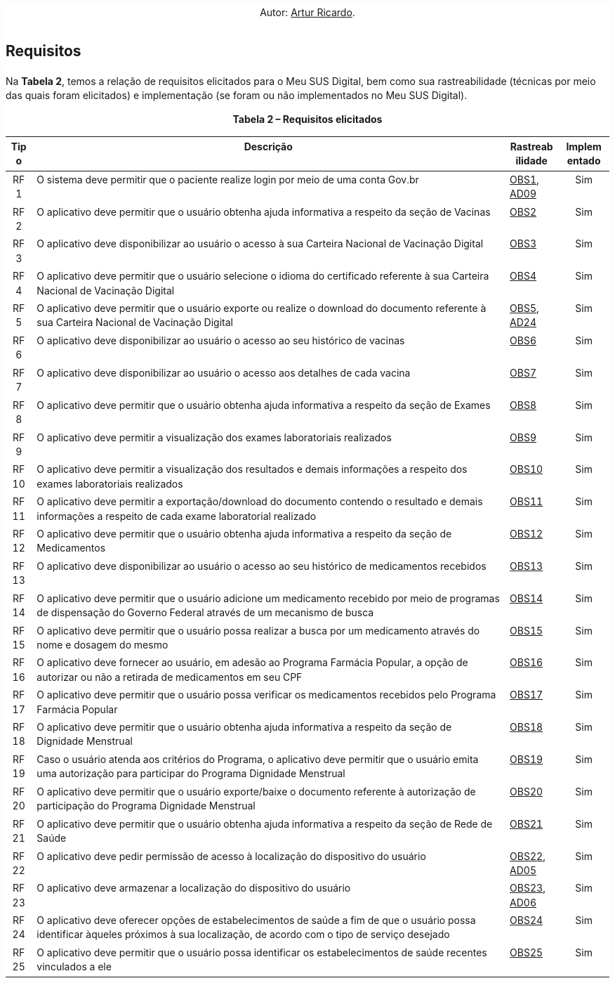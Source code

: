 </center>

<div align="center">
    <p>Autor: <a href="https://github.com/algorithmorphic">Artur Ricardo</a>.</p>
</div>



## Requisitos

Na **Tabela 2**, temos a relação de requisitos elicitados para o Meu SUS Digital, bem como sua rastreabilidade (técnicas por meio das quais foram elicitados) e implementação (se foram ou não implementados no Meu SUS Digital). 

<div align="center">
    <p><strong>Tabela 2 – Requisitos elicitados</strong></p>
</div>

<center>

| Tipo | Descrição | Rastreabilidade | Implementado |
| :--: | --------- | --------------- | :----------: |
| <a id="RF1"></a>RF1 | O sistema deve permitir que o paciente realize login por meio de uma conta Gov.br | [OBS1](tecnicas/observacao.md#requisitos-elicitados), [AD09](tecnicas/analise-de-documentos.md#requisitos-elicitados) | Sim |
| <a id="RF2"></a>RF2 | O aplicativo deve permitir que o usuário obtenha ajuda informativa a respeito da seção de Vacinas | [OBS2](tecnicas/observacao.md#requisitos-elicitados) | Sim |
| <a id="RF3"></a>RF3 | O aplicativo deve disponibilizar ao usuário o acesso à sua Carteira Nacional de Vacinação Digital | [OBS3](tecnicas/observacao.md#requisitos-elicitados) | Sim |
| <a id="RF4"></a>RF4 | O aplicativo deve permitir que o usuário selecione o idioma do certificado referente à sua Carteira Nacional de Vacinação Digital | [OBS4](tecnicas/observacao.md#requisitos-elicitados) | Sim |
| <a id="RF5"></a>RF5 | O aplicativo deve permitir que o usuário exporte ou realize o download do documento referente à sua Carteira Nacional de Vacinação Digital | [OBS5](tecnicas/observacao.md#requisitos-elicitados), [AD24](tecnicas/analise-de-documentos.md#requisitos-elicitados) | Sim |
| <a id="RF6"></a>RF6 | O aplicativo deve disponibilizar ao usuário o acesso ao seu histórico de vacinas | [OBS6](tecnicas/observacao.md#requisitos-elicitados) | Sim |
| <a id="RF7"></a>RF7 | O aplicativo deve disponibilizar ao usuário o acesso aos detalhes de cada vacina | [OBS7](tecnicas/observacao.md#requisitos-elicitados) | Sim |
| <a id="RF8"></a>RF8 | O aplicativo deve permitir que o usuário obtenha ajuda informativa a respeito da seção de Exames | [OBS8](tecnicas/observacao.md#requisitos-elicitados) | Sim |
| <a id="RF9"></a>RF9 | O aplicativo deve permitir a visualização dos exames laboratoriais realizados | [OBS9](tecnicas/observacao.md#requisitos-elicitados) | Sim |
| <a id="RF10"></a>RF10 | O aplicativo deve permitir a visualização dos resultados e demais informações a respeito dos exames laboratoriais realizados | [OBS10](tecnicas/observacao.md#requisitos-elicitados) | Sim |
| <a id="RF11"></a>RF11 | O aplicativo deve permitir a exportação/download do documento contendo o resultado e demais informações a respeito de cada exame laboratorial realizado | [OBS11](tecnicas/observacao.md#requisitos-elicitados) | Sim |
| <a id="RF12"></a>RF12 | O aplicativo deve permitir que o usuário obtenha ajuda informativa a respeito da seção de Medicamentos | [OBS12](tecnicas/observacao.md#requisitos-elicitados) | Sim |
| <a id="RF13"></a>RF13 | O aplicativo deve disponibilizar ao usuário o acesso ao seu histórico de medicamentos recebidos | [OBS13](tecnicas/observacao.md#requisitos-elicitados) | Sim |
| <a id="RF14"></a>RF14 | O aplicativo deve permitir que o usuário adicione um medicamento recebido por meio de programas de dispensação do Governo Federal através de um mecanismo de busca | [OBS14](tecnicas/observacao.md#requisitos-elicitados) | Sim |
| <a id="RF15"></a>RF15 | O aplicativo deve permitir que o usuário possa realizar a busca por um medicamento através do nome e dosagem do mesmo | [OBS15](tecnicas/observacao.md#requisitos-elicitados) | Sim |
| <a id="RF16"></a>RF16 | O aplicativo deve fornecer ao usuário, em adesão ao Programa Farmácia Popular, a opção de autorizar ou não a retirada de medicamentos em seu CPF | [OBS16](tecnicas/observacao.md#requisitos-elicitados) | Sim |
| <a id="RF17"></a>RF17 | O aplicativo deve permitir que o usuário possa verificar os medicamentos recebidos pelo Programa Farmácia Popular | [OBS17](tecnicas/observacao.md#requisitos-elicitados) | Sim |
| <a id="RF18"></a>RF18 | O aplicativo deve permitir que o usuário obtenha ajuda informativa a respeito da seção de Dignidade Menstrual | [OBS18](tecnicas/observacao.md#requisitos-elicitados) | Sim |
| <a id="RF19"></a>RF19 | Caso o usuário atenda aos critérios do Programa, o aplicativo deve permitir que o usuário emita uma autorização para participar do Programa Dignidade Menstrual | [OBS19](tecnicas/observacao.md#requisitos-elicitados) | Sim |
| <a id="RF20"></a>RF20 | O aplicativo deve permitir que o usuário exporte/baixe o documento referente à autorização de participação do Programa Dignidade Menstrual | [OBS20](tecnicas/observacao.md#requisitos-elicitados) | Sim |
| <a id="RF21"></a>RF21 | O aplicativo deve permitir que o usuário obtenha ajuda informativa a respeito da seção de Rede de Saúde | [OBS21](tecnicas/observacao.md#requisitos-elicitados) | Sim |
| <a id="RF22"></a>RF22 | O aplicativo deve pedir permissão de acesso à localização do dispositivo do usuário | [OBS22](tecnicas/observacao.md#requisitos-elicitados), [AD05](tecnicas/analise-de-documentos.md#requisitos-elicitados) | Sim |
| <a id="RF23"></a>RF23 | O aplicativo deve armazenar a localização do dispositivo do usuário | [OBS23](tecnicas/observacao.md#requisitos-elicitados), [AD06](tecnicas/analise-de-documentos.md#requisitos-elicitados) | Sim |
| <a id="RF24"></a>RF24 | O aplicativo deve oferecer opções de estabelecimentos de saúde a fim de que o usuário possa identificar àqueles próximos à sua localização, de acordo com o tipo de serviço desejado | [OBS24](tecnicas/observacao.md#requisitos-elicitados) | Sim |
| <a id="RF25"></a>RF25 | O aplicativo deve permitir que o usuário possa identificar os estabelecimentos de saúde recentes vinculados a ele | [OBS25](tecnicas/observacao.md#requisitos-elicitados) | Sim |